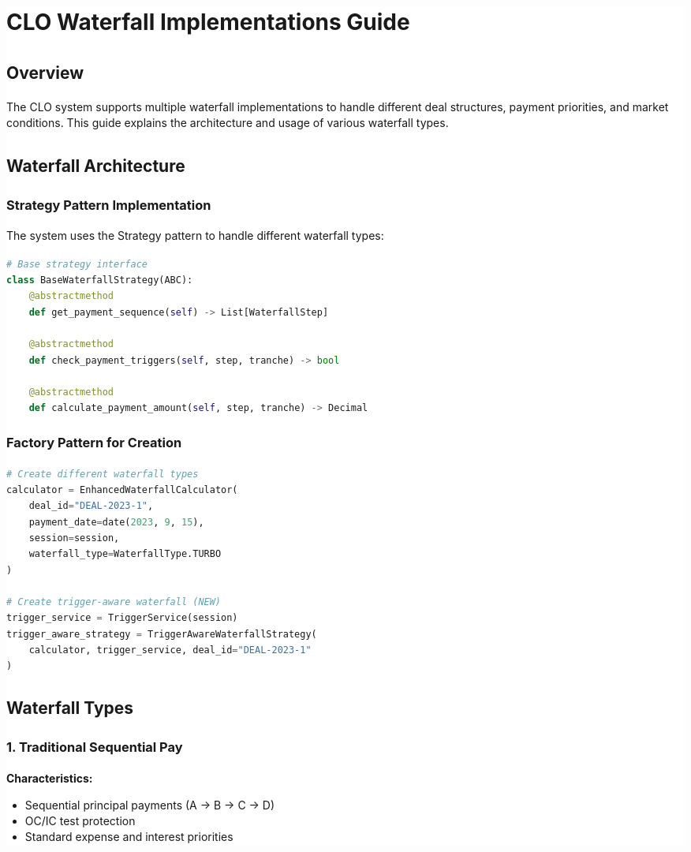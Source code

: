 # CLO Waterfall Implementations Guide

## Overview

The CLO system supports multiple waterfall implementations to handle different deal structures, payment priorities, and market conditions. This guide explains the architecture and usage of various waterfall types.

## Waterfall Architecture

### Strategy Pattern Implementation

The system uses the Strategy pattern to handle different waterfall types:

```python
# Base strategy interface
class BaseWaterfallStrategy(ABC):
    @abstractmethod
    def get_payment_sequence(self) -> List[WaterfallStep]
    
    @abstractmethod  
    def check_payment_triggers(self, step, tranche) -> bool
    
    @abstractmethod
    def calculate_payment_amount(self, step, tranche) -> Decimal
```

### Factory Pattern for Creation

```python
# Create different waterfall types
calculator = EnhancedWaterfallCalculator(
    deal_id="DEAL-2023-1",
    payment_date=date(2023, 9, 15),
    session=session,
    waterfall_type=WaterfallType.TURBO
)

# Create trigger-aware waterfall (NEW)
trigger_service = TriggerService(session)
trigger_aware_strategy = TriggerAwareWaterfallStrategy(
    calculator, trigger_service, deal_id="DEAL-2023-1"
)
```

## Waterfall Types

### 1. Traditional Sequential Pay

**Characteristics:**
- Sequential principal payments (A → B → C → D)
- OC/IC test protection
- Standard expense and interest priorities
